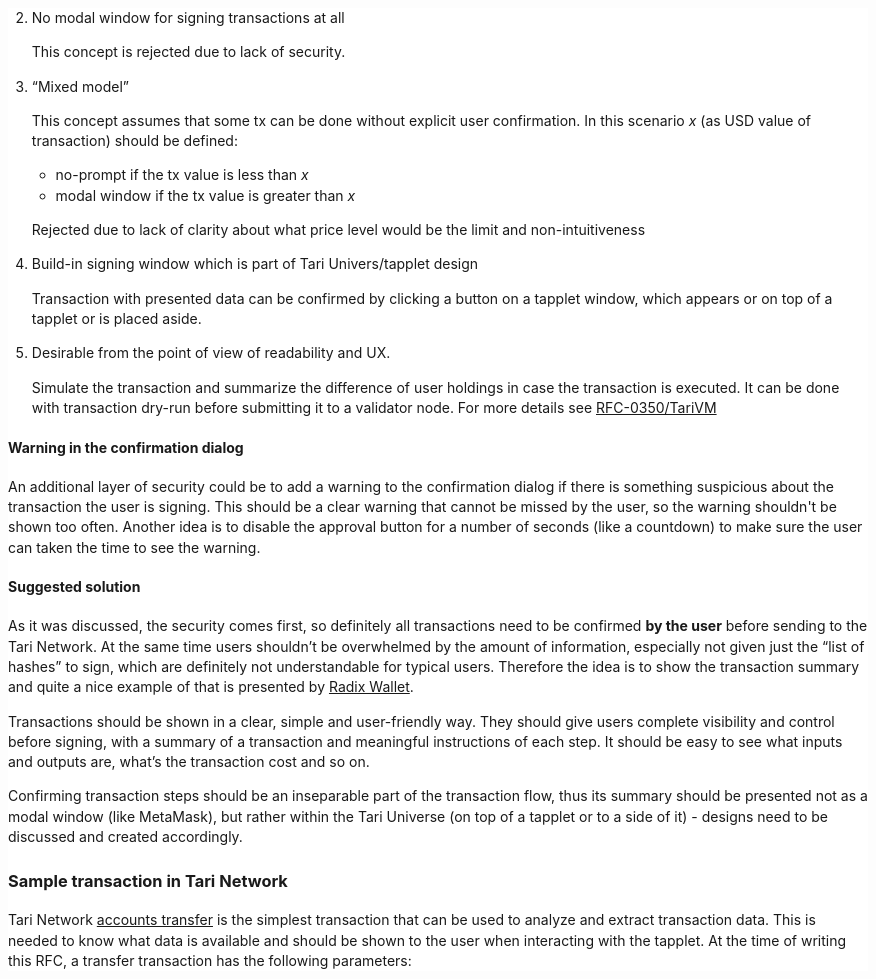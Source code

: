 2. No modal window for signing transactions at all

   This concept is rejected due to lack of security.

3. “Mixed model”

   This concept assumes that some tx can be done without explicit user confirmation. In this scenario _x_ (as USD value of transaction) should be defined:

   - no-prompt if the tx value is less than _x_
   - modal window if the tx value is greater than _x_

   Rejected due to lack of clarity about what price level would be the limit and non-intuitiveness

4. Build-in signing window which is part of Tari Univers/tapplet design

   Transaction with presented data can be confirmed by clicking a button on a tapplet window, which appears or on top of a tapplet or is placed aside.

5. Desirable from the point of view of readability and UX.

   Simulate the transaction and summarize the difference of user holdings in case the transaction is executed. It can be done with transaction dry-run before submitting it to a validator node. For more details see [RFC-0350/TariVM](https://rfc.tari.com/RFC-0350_TariVM)

#### Warning in the confirmation dialog

An additional layer of security could be to add a warning to the confirmation dialog if there is something suspicious about the transaction the user is signing. This should be a clear warning that cannot be missed by the user, so the warning shouldn't be shown too often. Another idea is to disable the approval button for a number of seconds (like a countdown) to make sure the user can taken the time to see the warning.

#### Suggested solution

As it was discussed, the security comes first, so definitely all transactions need to be confirmed **by the user** before sending to the Tari Network. At the same time users shouldn’t be overwhelmed by the amount of information, especially not given just the “list of hashes” to sign, which are definitely not understandable for typical users. Therefore the idea is to show the transaction summary and quite a nice example of that is presented by [Radix Wallet](https://www.radixdlt.com/wallet).

Transactions should be shown in a clear, simple and user-friendly way. They should give users complete visibility and control before signing, with a summary of a transaction and meaningful instructions of each step. It should be easy to see what inputs and outputs are, what’s the transaction cost and so on.

Confirming transaction steps should be an inseparable part of the transaction flow, thus its summary should be presented not as a modal window (like MetaMask), but rather within the Tari Universe (on top of a tapplet or to a side of it) - designs need to be discussed and created accordingly.

### Sample transaction in Tari Network

Tari Network [accounts transfer](https://github.com/tari-project/tari-dan/blob/86dd4f910e040cb98b118abaf66a5719b59c987f/applications/tari_dan_wallet_web_ui/src/api/hooks/useAccounts.tsx#L89) is the simplest transaction that can be used to analyze and extract transaction data. This is needed to know what data is available and should be shown to the user when interacting with the tapplet.
At the time of writing this RFC, a transfer transaction has the following parameters:

